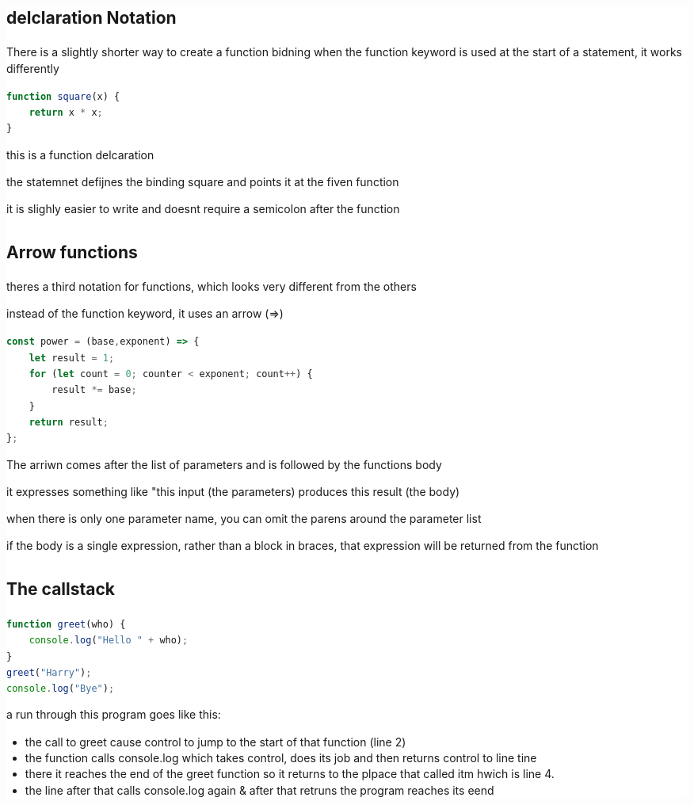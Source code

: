 ## delclaration Notation

There is a slightly shorter way to create a function bidning when the function keyword is used at the start of a statement, it works differently

```javascript
function square(x) {
    return x * x;
}
```

this is a function delcaration

the statemnet defijnes the binding square and points it at the fiven function

it is slighly easier to write and doesnt require a semicolon after the function

## Arrow functions

theres a third notation for functions, which looks very different from the others

instead of the function keyword, it uses an arrow (=>) 

```javascript
const power = (base,exponent) => {
    let result = 1;
    for (let count = 0; counter < exponent; count++) {
        result *= base;
    }
    return result;
};
```
The arriwn comes after the list of parameters and is followed by the functions body

it expresses something like "this input (the parameters) produces this result (the body)

when there is only one parameter name, you can omit the parens around the parameter list

if the body is a single expression, rather than a block in braces, that expression will be returned from the function

## The callstack

```javascript
function greet(who) {
    console.log("Hello " + who);
}
greet("Harry");
console.log("Bye");
```

a run through this program goes like this:

- the call to greet cause control to jump to the start of that function (line 2)
- the function calls console.log which takes control, does its job and then returns control to line tine
- there it reaches the end of the greet function so it returns to the plpace that called itm hwich is line 4.
- the line after that calls console.log again & after that retruns the program reaches its eend
